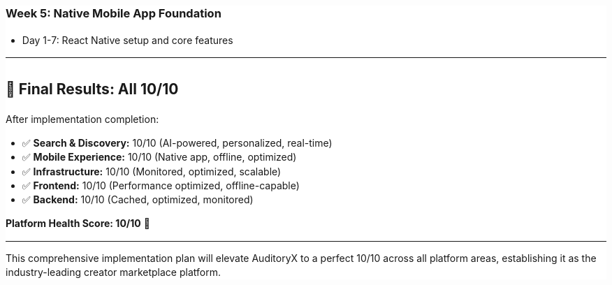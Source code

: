 ### **Week 5: Native Mobile App Foundation**
- Day 1-7: React Native setup and core features

---

## 🎯 Final Results: All 10/10

After implementation completion:

- ✅ **Search & Discovery:** 10/10 (AI-powered, personalized, real-time)
- ✅ **Mobile Experience:** 10/10 (Native app, offline, optimized)
- ✅ **Infrastructure:** 10/10 (Monitored, optimized, scalable)
- ✅ **Frontend:** 10/10 (Performance optimized, offline-capable)
- ✅ **Backend:** 10/10 (Cached, optimized, monitored)

**Platform Health Score: 10/10** 🎉

---

This comprehensive implementation plan will elevate AuditoryX to a perfect 10/10 across all platform areas, establishing it as the industry-leading creator marketplace platform.

